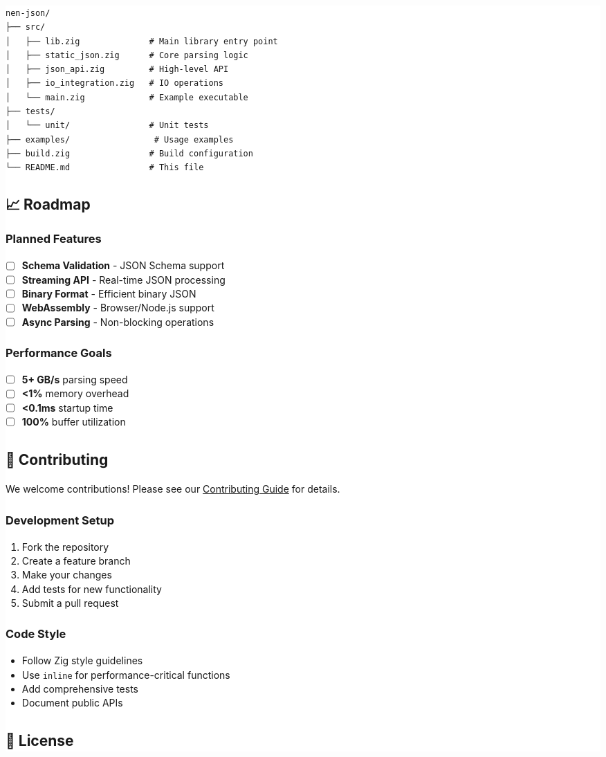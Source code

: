 ```
nen-json/
├── src/
│   ├── lib.zig              # Main library entry point
│   ├── static_json.zig      # Core parsing logic
│   ├── json_api.zig         # High-level API
│   ├── io_integration.zig   # IO operations
│   └── main.zig             # Example executable
├── tests/
│   └── unit/                # Unit tests
├── examples/                 # Usage examples
├── build.zig                # Build configuration
└── README.md                # This file
```

## 📈 Roadmap

### Planned Features

- [ ] **Schema Validation** - JSON Schema support
- [ ] **Streaming API** - Real-time JSON processing
- [ ] **Binary Format** - Efficient binary JSON
- [ ] **WebAssembly** - Browser/Node.js support
- [ ] **Async Parsing** - Non-blocking operations

### Performance Goals

- [ ] **5+ GB/s** parsing speed
- [ ] **<1%** memory overhead
- [ ] **<0.1ms** startup time
- [ ] **100%** buffer utilization

## 🤝 Contributing

We welcome contributions! Please see our [Contributing Guide](CONTRIBUTING.md) for details.

### Development Setup

1. Fork the repository
2. Create a feature branch
3. Make your changes
4. Add tests for new functionality
5. Submit a pull request

### Code Style

- Follow Zig style guidelines
- Use `inline` for performance-critical functions
- Add comprehensive tests
- Document public APIs

## 📄 License
